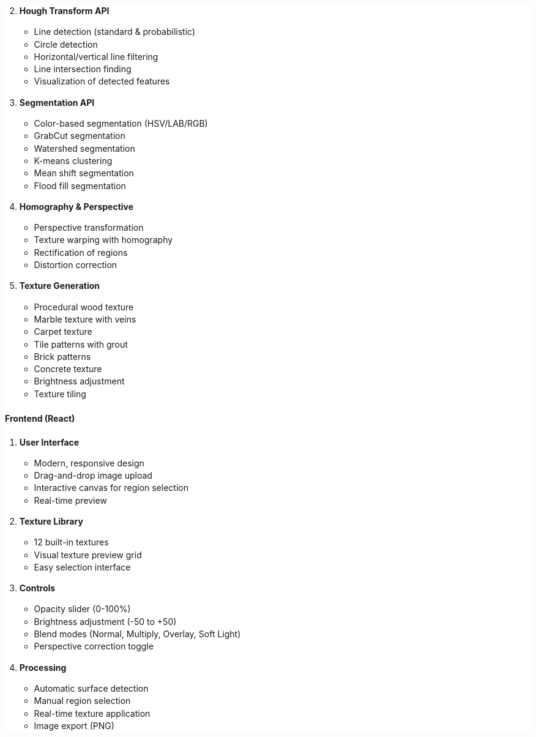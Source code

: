2. **Hough Transform API**
   - Line detection (standard & probabilistic)
   - Circle detection
   - Horizontal/vertical line filtering
   - Line intersection finding
   - Visualization of detected features

3. **Segmentation API**
   - Color-based segmentation (HSV/LAB/RGB)
   - GrabCut segmentation
   - Watershed segmentation
   - K-means clustering
   - Mean shift segmentation
   - Flood fill segmentation

4. **Homography & Perspective**
   - Perspective transformation
   - Texture warping with homography
   - Rectification of regions
   - Distortion correction

5. **Texture Generation**
   - Procedural wood texture
   - Marble texture with veins
   - Carpet texture
   - Tile patterns with grout
   - Brick patterns
   - Concrete texture
   - Brightness adjustment
   - Texture tiling

#### Frontend (React)

1. **User Interface**
   - Modern, responsive design
   - Drag-and-drop image upload
   - Interactive canvas for region selection
   - Real-time preview

2. **Texture Library**
   - 12 built-in textures
   - Visual texture preview grid
   - Easy selection interface

3. **Controls**
   - Opacity slider (0-100%)
   - Brightness adjustment (-50 to +50)
   - Blend modes (Normal, Multiply, Overlay, Soft Light)
   - Perspective correction toggle

4. **Processing**
   - Automatic surface detection
   - Manual region selection
   - Real-time texture application
   - Image export (PNG)
